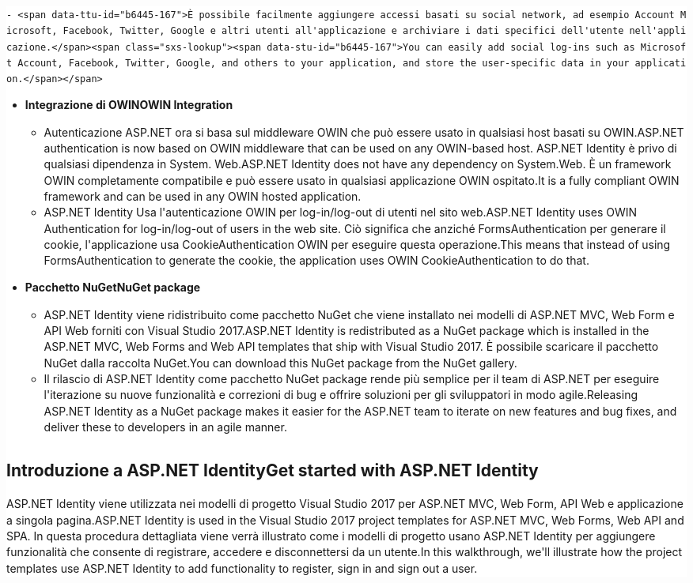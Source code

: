     - <span data-ttu-id="b6445-167">È possibile facilmente aggiungere accessi basati su social network, ad esempio Account Microsoft, Facebook, Twitter, Google e altri utenti all'applicazione e archiviare i dati specifici dell'utente nell'applicazione.</span><span class="sxs-lookup"><span data-stu-id="b6445-167">You can easily add social log-ins such as Microsoft Account, Facebook, Twitter, Google, and others to your application, and store the user-specific data in your application.</span></span>

- <span data-ttu-id="b6445-168">**Integrazione di OWIN**</span><span class="sxs-lookup"><span data-stu-id="b6445-168">**OWIN Integration**</span></span>

    - <span data-ttu-id="b6445-169">Autenticazione ASP.NET ora si basa sul middleware OWIN che può essere usato in qualsiasi host basati su OWIN.</span><span class="sxs-lookup"><span data-stu-id="b6445-169">ASP.NET authentication is now based on OWIN middleware that can be used on any OWIN-based host.</span></span> <span data-ttu-id="b6445-170">ASP.NET Identity è privo di qualsiasi dipendenza in System. Web.</span><span class="sxs-lookup"><span data-stu-id="b6445-170">ASP.NET Identity does not have any dependency on System.Web.</span></span> <span data-ttu-id="b6445-171">È un framework OWIN completamente compatibile e può essere usato in qualsiasi applicazione OWIN ospitato.</span><span class="sxs-lookup"><span data-stu-id="b6445-171">It is a fully compliant OWIN framework and can be used in any OWIN hosted application.</span></span>
    - <span data-ttu-id="b6445-172">ASP.NET Identity Usa l'autenticazione OWIN per log-in/log-out di utenti nel sito web.</span><span class="sxs-lookup"><span data-stu-id="b6445-172">ASP.NET Identity uses OWIN Authentication for log-in/log-out of users in the web site.</span></span> <span data-ttu-id="b6445-173">Ciò significa che anziché FormsAuthentication per generare il cookie, l'applicazione usa CookieAuthentication OWIN per eseguire questa operazione.</span><span class="sxs-lookup"><span data-stu-id="b6445-173">This means that instead of using FormsAuthentication to generate the cookie, the application uses OWIN CookieAuthentication to do that.</span></span>
- <span data-ttu-id="b6445-174">**Pacchetto NuGet**</span><span class="sxs-lookup"><span data-stu-id="b6445-174">**NuGet package**</span></span>

    - <span data-ttu-id="b6445-175">ASP.NET Identity viene ridistribuito come pacchetto NuGet che viene installato nei modelli di ASP.NET MVC, Web Form e API Web forniti con Visual Studio 2017.</span><span class="sxs-lookup"><span data-stu-id="b6445-175">ASP.NET Identity is redistributed as a NuGet package which is installed in the ASP.NET MVC, Web Forms and Web API templates that ship with Visual Studio 2017.</span></span> <span data-ttu-id="b6445-176">È possibile scaricare il pacchetto NuGet dalla raccolta NuGet.</span><span class="sxs-lookup"><span data-stu-id="b6445-176">You can download this NuGet package from the NuGet gallery.</span></span>
    - <span data-ttu-id="b6445-177">Il rilascio di ASP.NET Identity come pacchetto NuGet package rende più semplice per il team di ASP.NET per eseguire l'iterazione su nuove funzionalità e correzioni di bug e offrire soluzioni per gli sviluppatori in modo agile.</span><span class="sxs-lookup"><span data-stu-id="b6445-177">Releasing ASP.NET Identity as a NuGet package makes it easier for the ASP.NET team to iterate on new features and bug fixes, and deliver these to developers in an agile manner.</span></span>

## <a name="get-started-with-aspnet-identity"></a><span data-ttu-id="b6445-178">Introduzione a ASP.NET Identity</span><span class="sxs-lookup"><span data-stu-id="b6445-178">Get started with ASP.NET Identity</span></span>

<span data-ttu-id="b6445-179">ASP.NET Identity viene utilizzata nei modelli di progetto Visual Studio 2017 per ASP.NET MVC, Web Form, API Web e applicazione a singola pagina.</span><span class="sxs-lookup"><span data-stu-id="b6445-179">ASP.NET Identity is used in the Visual Studio 2017 project templates for ASP.NET MVC, Web Forms, Web API and SPA.</span></span> <span data-ttu-id="b6445-180">In questa procedura dettagliata viene verrà illustrato come i modelli di progetto usano ASP.NET Identity per aggiungere funzionalità che consente di registrare, accedere e disconnettersi da un utente.</span><span class="sxs-lookup"><span data-stu-id="b6445-180">In this walkthrough, we'll illustrate how the project templates use ASP.NET Identity to add functionality to register, sign in and sign out a user.</span></span>
